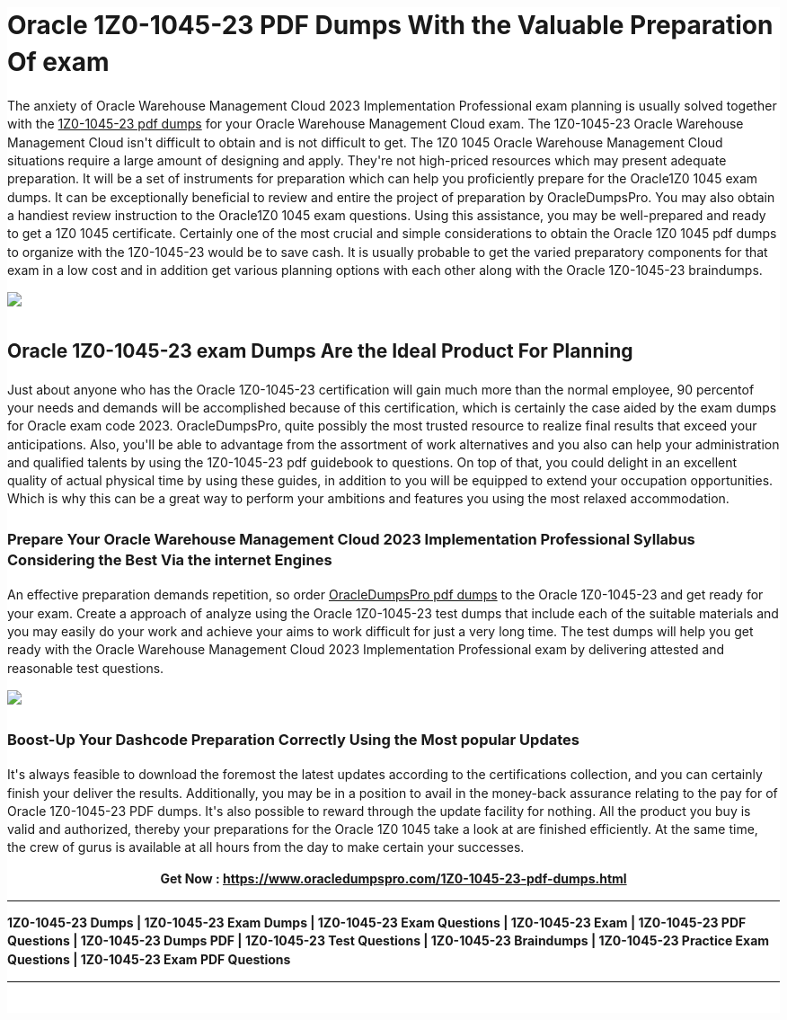 <h1>Oracle 1Z0-1045-23 PDF Dumps With the Valuable Preparation Of exam</h1><p>The anxiety of Oracle Warehouse Management Cloud 2023 Implementation Professional exam planning is usually solved together with the <a href="https://www.oracledumpspro.com/1Z0-1045-23-pdf-dumps.html">1Z0-1045-23 pdf dumps</a> for your Oracle Warehouse Management Cloud exam. The 1Z0-1045-23 Oracle Warehouse Management Cloud isn't difficult to obtain and is not difficult to get. The 1Z0 1045 Oracle Warehouse Management Cloud situations require a large amount of designing and apply. They're not high-priced resources which may present adequate preparation. It will be a set of instruments for preparation which can help you proficiently prepare for the Oracle1Z0 1045 exam dumps. It can be exceptionally beneficial to review and entire the project of preparation by OracleDumpsPro. You may also obtain a handiest review instruction to the Oracle1Z0 1045 exam questions. Using this assistance, you may be well-prepared and ready to get a 1Z0 1045 certificate. Certainly one of the most crucial and simple considerations to obtain the Oracle 1Z0 1045 pdf dumps to organize with the 1Z0-1045-23 would be to save cash. It is usually probable to get the varied preparatory components for that exam in a low cost and in addition get various planning options with each other along with the Oracle 1Z0-1045-23 braindumps.</p><p><img src="https://i.ibb.co/GQL1wqP/2.jpg" width="100%" /></p><h2>Oracle 1Z0-1045-23 exam Dumps Are the Ideal Product For Planning</h2><p>Just about anyone who has the Oracle 1Z0-1045-23 certification will gain much more than the normal employee, 90 percentof your needs and demands will be accomplished because of this certification, which is certainly the case aided by the exam dumps for Oracle exam code 2023. OracleDumpsPro, quite possibly the most trusted resource to realize final results that exceed your anticipations. Also, you'll be able to advantage from the assortment of work alternatives and you also can help your administration and qualified talents by using the  1Z0-1045-23 pdf guidebook to questions. On top of that, you could delight in an excellent quality of actual physical time by using these guides, in addition to you will be equipped to extend your occupation opportunities. Which is why this can be a great way to perform your ambitions and features you using the most relaxed accommodation.</p><h3>Prepare Your Oracle Warehouse Management Cloud 2023 Implementation Professional Syllabus Considering the Best Via the internet Engines</h3><p>An effective preparation demands repetition, so order <a href="https://www.oracledumpspro.com">OracleDumpsPro pdf dumps</a> to the Oracle 1Z0-1045-23 and get ready for your exam. Create a approach of analyze using the Oracle 1Z0-1045-23 test dumps that include each of the suitable materials and you may easily do your work and achieve your aims to work difficult for just a very long time. The test dumps will help you get ready with the Oracle Warehouse Management Cloud 2023 Implementation Professional exam by delivering attested and reasonable test questions.</p><p><img src="https://i.ibb.co/bWf3mhn/1.jpg" width="100%" /></p><h3>Boost-Up Your Dashcode Preparation Correctly Using the Most popular Updates</h3><p>It's always feasible to download the foremost the latest updates according to the certifications collection, and you can certainly finish your deliver the results. Additionally, you may be in a position to avail in the money-back assurance relating to the pay for of Oracle 1Z0-1045-23 PDF dumps. It's also possible to reward through the update facility for nothing. All the product you buy is valid and authorized, thereby your preparations for the Oracle 1Z0 1045 take a look at are finished efficiently. At the same time, the crew of gurus is available at all hours from the day to make certain your successes.</p><p style="text-align: center;"><strong>Get Now : <a href="https://www.oracledumpspro.com/1Z0-1045-23-pdf-dumps.html">https://www.oracledumpspro.com/1Z0-1045-23-pdf-dumps.html</a></strong></p><hr /><p><strong>1Z0-1045-23 Dumps | 1Z0-1045-23 Exam Dumps | 1Z0-1045-23 Exam Questions | 1Z0-1045-23 Exam | 1Z0-1045-23 PDF Questions | 1Z0-1045-23 Dumps PDF | 1Z0-1045-23 Test Questions | 1Z0-1045-23 Braindumps | 1Z0-1045-23 Practice Exam Questions | 1Z0-1045-23 Exam PDF Questions</strong></p><hr /><p>&nbsp;</p>
